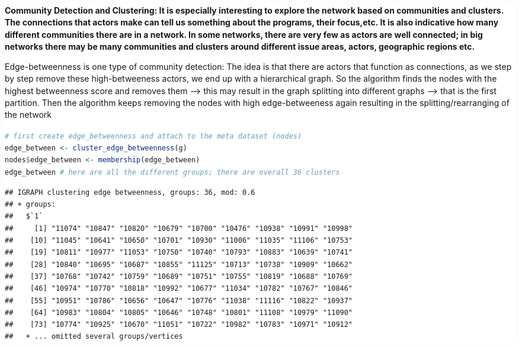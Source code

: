 **Community Detection and Clustering: It is especially interesting to
explore the network based on communities and clusters. The connections
that actors make can tell us something about the programs, their
focus,etc. It is also indicative how many different communities there
are in a network. In some networks, there are very few as actors are
well connected; in big networks there may be many communities and
clusters around different issue areas, actors, geographic regions etc.**

Edge-betweenness is one type of community detection: The idea is that
there are actors that function as connections, as we step by step remove
these high-betweeness actors, we end up with a hierarchical graph. So
the algorithm finds the nodes with the highest betweenness score and
removes them –\> this may result in the graph splitting into different
graphs –\> that is the first partition. Then the algorithm keeps
removing the nodes with high edge-betweeness again resulting in the
splitting/rearranging of the network

``` r
# first create edge_betweenness and attach to the meta dataset (nodes)
edge_between <- cluster_edge_betweenness(g)
nodes$edge_between <- membership(edge_between)
edge_between # here are all the different groups; there are overall 36 clusters 
```

    ## IGRAPH clustering edge betweenness, groups: 36, mod: 0.6
    ## + groups:
    ##   $`1`
    ##     [1] "11074" "10847" "10820" "10679" "10700" "10476" "10938" "10991" "10998"
    ##    [10] "11045" "10641" "10650" "10701" "10930" "11006" "11035" "11106" "10753"
    ##    [19] "10811" "10977" "11053" "10750" "10740" "10793" "10883" "10639" "10741"
    ##    [28] "10840" "10695" "10687" "10855" "11125" "10713" "10738" "10909" "10662"
    ##    [37] "10768" "10742" "10759" "10689" "10751" "10755" "10819" "10688" "10769"
    ##    [46] "10974" "10770" "10818" "10992" "10677" "11034" "10782" "10767" "10846"
    ##    [55] "10951" "10786" "10656" "10647" "10776" "11038" "11116" "10822" "10937"
    ##    [64] "10983" "10804" "10805" "10646" "10748" "10801" "11108" "10979" "11090"
    ##    [73] "10774" "10925" "10670" "11051" "10722" "10982" "10783" "10971" "10912"
    ##   + ... omitted several groups/vertices
